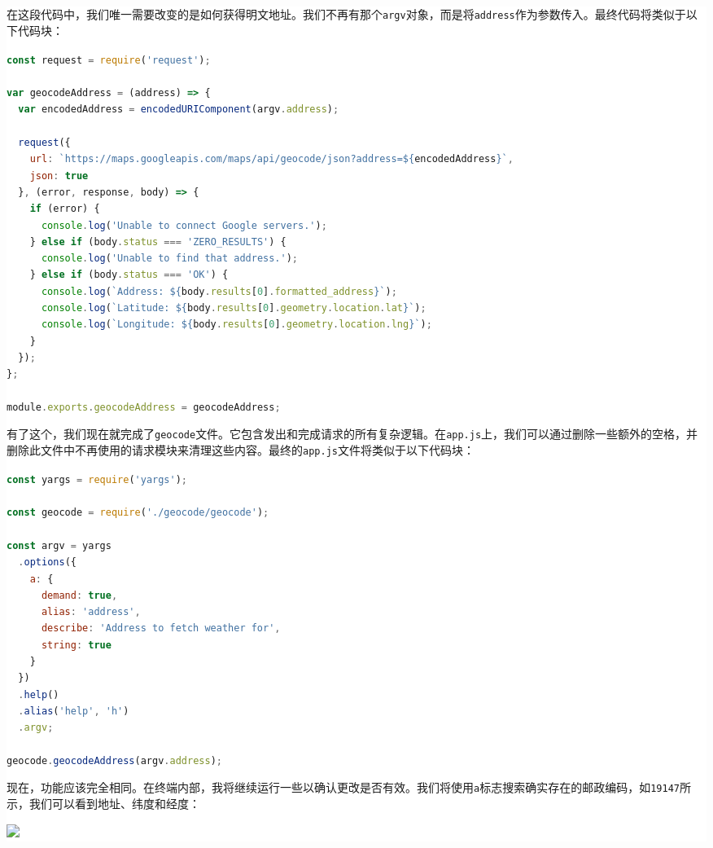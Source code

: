 在这段代码中，我们唯一需要改变的是如何获得明文地址。我们不再有那个`argv`对象，而是将`address`作为参数传入。最终代码将类似于以下代码块：

```js
const request = require('request');

var geocodeAddress = (address) => {
  var encodedAddress = encodedURIComponent(argv.address);

  request({
    url: `https://maps.googleapis.com/maps/api/geocode/json?address=${encodedAddress}`,
    json: true
  }, (error, response, body) => {
    if (error) {
      console.log('Unable to connect Google servers.');
    } else if (body.status === 'ZERO_RESULTS') {
      console.log('Unable to find that address.');
    } else if (body.status === 'OK') {
      console.log(`Address: ${body.results[0].formatted_address}`);
      console.log(`Latitude: ${body.results[0].geometry.location.lat}`);
      console.log(`Longitude: ${body.results[0].geometry.location.lng}`);
    }
  });
};

module.exports.geocodeAddress = geocodeAddress;
```

有了这个，我们现在就完成了`geocode`文件。它包含发出和完成请求的所有复杂逻辑。在`app.js`上，我们可以通过删除一些额外的空格，并删除此文件中不再使用的请求模块来清理这些内容。最终的`app.js`文件将类似于以下代码块：

```js
const yargs = require('yargs');

const geocode = require('./geocode/geocode');

const argv = yargs
  .options({
    a: {
      demand: true,
      alias: 'address',
      describe: 'Address to fetch weather for',
      string: true
    }
  })
  .help()
  .alias('help', 'h')
  .argv;

geocode.geocodeAddress(argv.address);
```

现在，功能应该完全相同。在终端内部，我将继续运行一些以确认更改是否有效。我们将使用`a`标志搜索确实存在的邮政编码，如`19147`所示，我们可以看到地址、纬度和经度：

![](assets/48c16ab9-b3db-41f7-8b33-1a568c4614ff.png)
